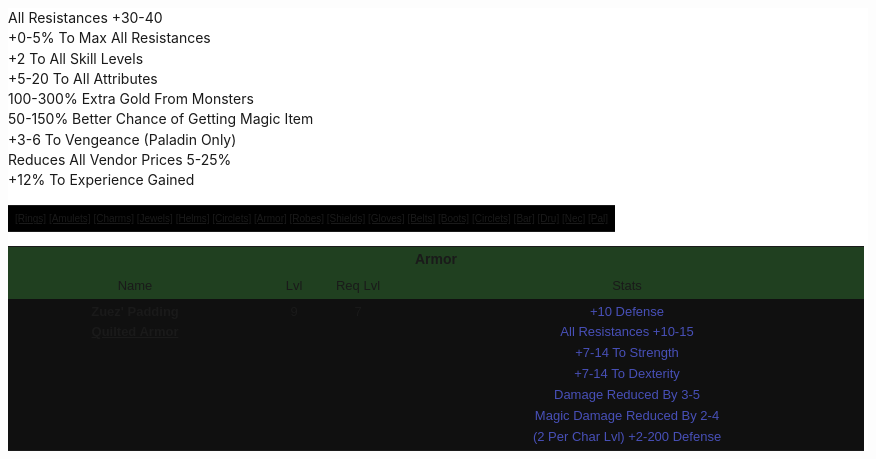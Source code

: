 All Resistances +30-40<br>
+0-5% To Max All Resistances<br>
+2 To All Skill Levels<br>
+5-20 To All Attributes<br>
100-300% Extra Gold From Monsters<br>
50-150% Better Chance of Getting Magic Item<br>
+3-6 To Vengeance (Paladin Only)<br>
Reduces All Vendor Prices 5-25%<br>
+12% To Experience Gained<br>
</font></font></td>
</tr>
</tbody></table>
</a><a name="arm">
<table border="0" cellpadding="5">
<tbody><tr><td align="center" bgcolor="#000000">
<font face="arial,helvetica" size="-2">
<a href="https://www.EasternSun300.github.io/ItemDB/es3uarmo#rin">[Rings]</a>
<a href="https://www.EasternSun300.github.io/ItemDB/es3uarmo#amu">[Amulets]</a>
<a href="https://www.EasternSun300.github.io/ItemDB/es3uarmo#cha">[Charms]</a>
<a href="https://www.EasternSun300.github.io/ItemDB/es3uarmo#jew">[Jewels]</a>
<a href="https://www.EasternSun300.github.io/ItemDB/es3uarmo#hel">[Helms]</a>
<a href="https://www.EasternSun300.github.io/ItemDB/es3uarmo#cir">[Circlets]</a>
<a href="https://www.EasternSun300.github.io/ItemDB/es3uarmo#arm">[Armor]</a>
<a href="https://www.EasternSun300.github.io/ItemDB/es3uarmo#rob">[Robes]</a>
<a href="https://www.EasternSun300.github.io/ItemDB/es3uarmo#shi">[Shields]</a>
<a href="https://www.EasternSun300.github.io/ItemDB/es3uarmo#glo">[Gloves]</a>
<a href="https://www.EasternSun300.github.io/ItemDB/es3uarmo#bel">[Belts]</a>
<a href="https://www.EasternSun300.github.io/ItemDB/es3uarmo#boo">[Boots]</a>
<a href="https://www.EasternSun300.github.io/ItemDB/es3uarmo#cir">[Circlets]</a>
<a href="https://www.EasternSun300.github.io/ItemDB/es3uarmo#bar">[Bar]</a>
<a href="https://www.EasternSun300.github.io/ItemDB/es3uarmo#dru">[Dru]</a>
<a href="https://www.EasternSun300.github.io/ItemDB/es3uarmo#nec">[Nec]</a>
<a href="https://www.EasternSun300.github.io/ItemDB/es3uarmo#pal">[Pal]</a>
</font></td></tr>
</tbody></table>
<table border="0" cellpadding="5">
<tbody><tr><td align="center" bgcolor="#204020" colspan="13"><font face="arial,helvetica">
<b>Armor</b></font></td></tr><tr>
<td align="center" bgcolor="#204020" width="240"><font face="arial,helvetica" size="-1">Name</font></td>
<td align="center" bgcolor="#204020" width="50"><font face="arial,helvetica" size="-1">Lvl</font></td>
<td align="center" bgcolor="#204020" width="50"><font face="arial,helvetica" size="-1">Req Lvl</font></td>
<td align="center" bgcolor="#204020" width="460"><font face="arial,helvetica" size="-1">Stats</font></td>
</tr>
<tr>
<td align="center" bgcolor="#101010"><font face="arial,helvetica" size="-1"><b>Zuez' Padding<br>
<a href="https://www.EasternSun300.github.io/ItemDB/es3armo#arm">Quilted Armor</a>
</b></font></td>
<td align="center" bgcolor="#101010"><font face="arial,helvetica" size="-1">9</font></td>
<td align="center" bgcolor="#101010"><font face="arial,helvetica" size="-1">7</font></td>
<td align="center" bgcolor="#101010"><font face="arial,helvetica" size="-1"><font color="4850B8">
+10 Defense<br>
All Resistances +10-15<br>
+7-14 To Strength<br>
+7-14 To Dexterity<br>
Damage Reduced By 3-5<br>
Magic Damage Reduced By 2-4<br>
(2 Per Char Lvl) +2-200 Defense<br>
</font></font></td>
</tr>
<tr>
